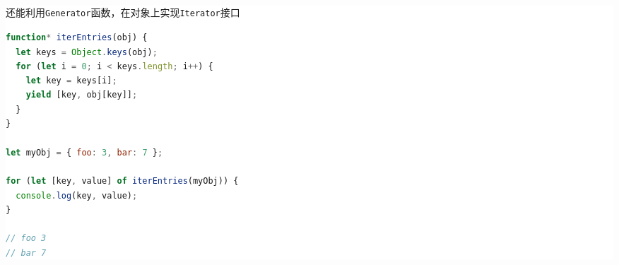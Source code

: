 还能利用`Generator`函数，在对象上实现`Iterator`接口

```js
function* iterEntries(obj) {
  let keys = Object.keys(obj);
  for (let i = 0; i < keys.length; i++) {
    let key = keys[i];
    yield [key, obj[key]];
  }
}

let myObj = { foo: 3, bar: 7 };

for (let [key, value] of iterEntries(myObj)) {
  console.log(key, value);
}

// foo 3
// bar 7
```
